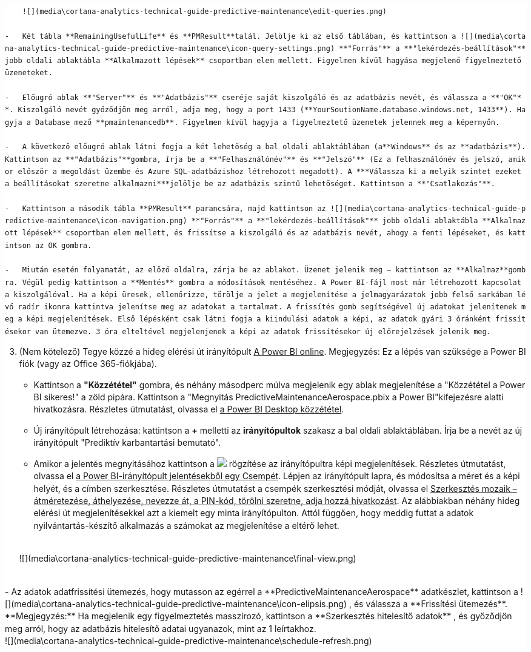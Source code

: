         ![](media\cortana-analytics-technical-guide-predictive-maintenance\edit-queries.png)

    -   Két tábla **RemainingUsefulLife** és **PMResult**talál. Jelölje ki az első táblában, és kattintson a ![](media\cortana-analytics-technical-guide-predictive-maintenance\icon-query-settings.png) **"Forrás"** a **"lekérdezés-beállítások"** jobb oldali ablaktábla **Alkalmazott lépések** csoportban elem mellett. Figyelmen kívül hagyása megjelenő figyelmeztető üzeneteket.

    -   Előugró ablak **"Server"** és **"Adatbázis"** cseréje saját kiszolgáló és az adatbázis nevét, és válassza a **"OK"**. Kiszolgáló nevét győződjön meg arról, adja meg, hogy a port 1433 (**YourSoutionName.database.windows.net, 1433**). Hagyja a Database mező **pmaintenancedb**. Figyelmen kívül hagyja a figyelmeztető üzenetek jelennek meg a képernyőn.

    -   A következő előugró ablak látni fogja a két lehetőség a bal oldali ablaktáblában (a**Windows** és az **adatbázis**). Kattintson az **"Adatbázis"**gombra, írja be a **"Felhasználónév"** és **"Jelszó"** (Ez a felhasználónév és jelszó, amikor először a megoldást üzembe és Azure SQL-adatbázishoz létrehozott megadott). A ***Válassza ki a melyik szintet ezeket a beállításokat szeretne alkalmazni***jelölje be az adatbázis szintű lehetőséget. Kattintson a **"Csatlakozás"**.

    -   Kattintson a második tábla **PMResult** parancsára, majd kattintson az ![](media\cortana-analytics-technical-guide-predictive-maintenance\icon-navigation.png) **"Forrás"** a **"lekérdezés-beállítások"** jobb oldali ablaktábla **Alkalmazott lépések** csoportban elem mellett, és frissítse a kiszolgáló és az adatbázis nevét, ahogy a fenti lépéseket, és kattintson az OK gombra.

    -   Miután esetén folyamatát, az előző oldalra, zárja be az ablakot. Üzenet jelenik meg – kattintson az **Alkalmaz**gombra. Végül pedig kattintson a **Mentés** gombra a módosítások mentéséhez. A Power BI-fájl most már létrehozott kapcsolat a kiszolgálóval. Ha a képi üresek, ellenőrizze, törölje a jelet a megjelenítése a jelmagyarázatok jobb felső sarkában lévő radír ikonra kattintva jelenítse meg az adatokat a tartalmat. A frissítés gomb segítségével új adatokat jelenítenek meg a képi megjelenítések. Első lépésként csak látni fogja a kiindulási adatok a képi, az adatok gyári 3 óránként frissítésekor van ütemezve. 3 óra elteltével megjelenjenek a képi az adatok frissítésekor új előrejelzések jelenik meg.

3.  (Nem kötelező) Tegye közzé a hideg elérési út irányítópult [A Power BI online](http://www.powerbi.com/). Megjegyzés: Ez a lépés van szüksége a Power BI fiók (vagy az Office 365-fiókjába).

    -   Kattintson a **"Közzététel"** gombra, és néhány másodperc múlva megjelenik egy ablak megjelenítése a "Közzététel a Power BI sikeres!" a zöld pipára. Kattintson a "Megnyitás PredictiveMaintenanceAerospace.pbix a Power BI"kifejezésre alatti hivatkozásra. Részletes útmutatást, olvassa el [a Power BI Desktop közzététel](https://support.powerbi.com/knowledgebase/articles/461278-publish-from-power-bi-desktop).

    -   Új irányítópult létrehozása: kattintson a **+** melletti az **irányítópultok** szakasz a bal oldali ablaktáblában. Írja be a nevét az új irányítópult "Prediktív karbantartási bemutató".

    -   Amikor a jelentés megnyitásához kattintson a ![](media\cortana-analytics-technical-guide-predictive-maintenance\icon-pin.png) rögzítése az irányítópultra képi megjelenítések. Részletes útmutatást, olvassa el [a Power BI-irányítópult jelentésekből egy Csempét](https://support.powerbi.com/knowledgebase/articles/430323-pin-a-tile-to-a-power-bi-dashboard-from-a-report).
    Lépjen az irányítópult lapra, és módosítsa a méret és a képi helyét, és a címben szerkesztése. Részletes útmutatást a csempék szerkesztési módját, olvassa el [Szerkesztés mozaik – átméretezése, áthelyezése, nevezze át, a PIN-kód, törölni szeretne, adja hozzá hivatkozást](https://powerbi.microsoft.com/documentation/powerbi-service-edit-a-tile-in-a-dashboard/#rename). Az alábbiakban néhány hideg elérési út megjelenítésekkel azt a kiemelt egy minta irányítópulton.  Attól függően, hogy meddig futtat a adatok nyilvántartás-készítő alkalmazás a számokat az megjelenítése a eltérő lehet.
    <br/>
    ![](media\cortana-analytics-technical-guide-predictive-maintenance\final-view.png)
<br/>
    -   Az adatok adatfrissítési ütemezés, hogy mutasson az egérrel a **PredictiveMaintenanceAerospace** adatkészlet, kattintson a ![](media\cortana-analytics-technical-guide-predictive-maintenance\icon-elipsis.png) , és válassza a **Frissítési ütemezés**.
<br/>
        **Megjegyzés:** Ha megjelenik egy figyelmeztetés masszírozó, kattintson a **Szerkesztés hitelesítő adatok** , és győződjön meg arról, hogy az adatbázis hitelesítő adatai ugyanazok, mint az 1 leírtakhoz.
<br/>
    ![](media\cortana-analytics-technical-guide-predictive-maintenance\schedule-refresh.png)